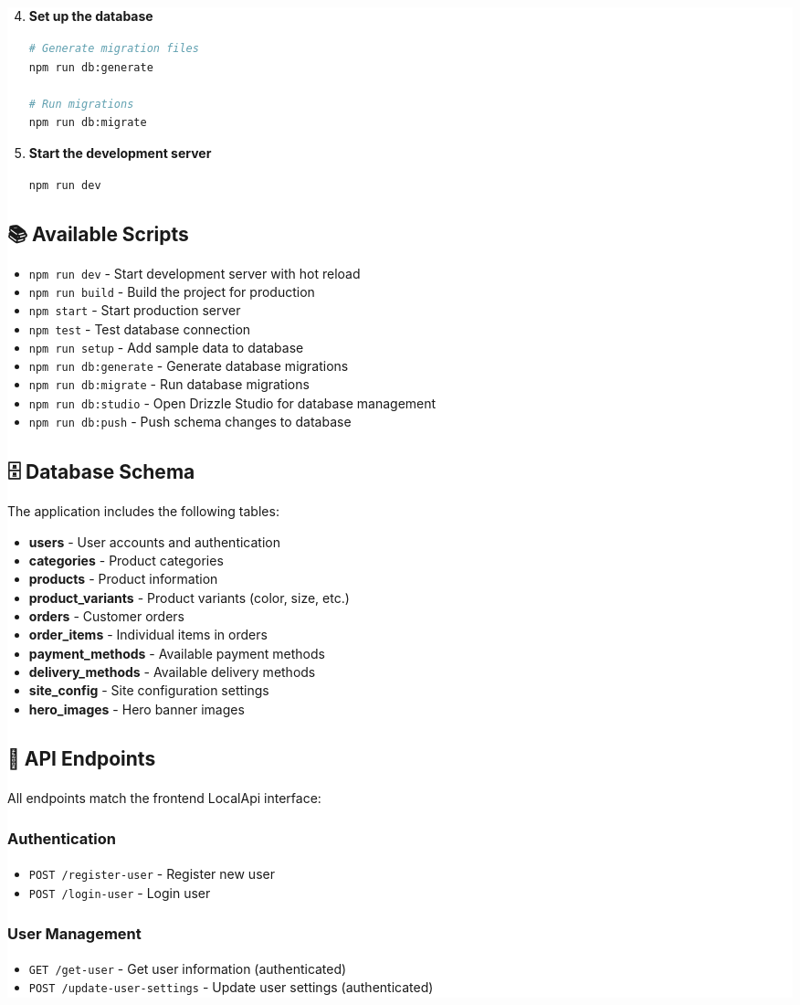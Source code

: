 4. **Set up the database**
   ```bash
   # Generate migration files
   npm run db:generate
   
   # Run migrations
   npm run db:migrate
   ```

5. **Start the development server**
   ```bash
   npm run dev
   ```

## 📚 Available Scripts

- `npm run dev` - Start development server with hot reload
- `npm run build` - Build the project for production
- `npm start` - Start production server
- `npm test` - Test database connection
- `npm run setup` - Add sample data to database
- `npm run db:generate` - Generate database migrations
- `npm run db:migrate` - Run database migrations
- `npm run db:studio` - Open Drizzle Studio for database management
- `npm run db:push` - Push schema changes to database

## 🗄️ Database Schema

The application includes the following tables:

- **users** - User accounts and authentication
- **categories** - Product categories
- **products** - Product information
- **product_variants** - Product variants (color, size, etc.)
- **orders** - Customer orders
- **order_items** - Individual items in orders
- **payment_methods** - Available payment methods
- **delivery_methods** - Available delivery methods
- **site_config** - Site configuration settings
- **hero_images** - Hero banner images

## 🔌 API Endpoints

All endpoints match the frontend LocalApi interface:

### Authentication
- `POST /register-user` - Register new user
- `POST /login-user` - Login user

### User Management
- `GET /get-user` - Get user information (authenticated)
- `POST /update-user-settings` - Update user settings (authenticated)
